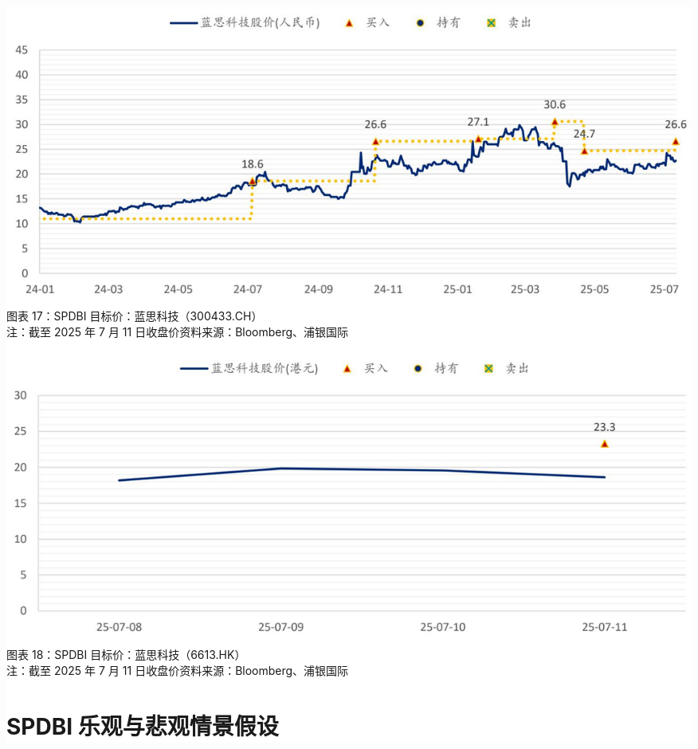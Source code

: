 ![](images/8161d71b4748a5906fd0b38e1bd3321bd10555aabc659ef3793f5646561c773d.jpg)  
图表 17：SPDBI 目标价：蓝思科技（300433.CH）  
注：截至 2025 年 7 月 11 日收盘价资料来源：Bloomberg、浦银国际

![](images/cc4002d95ac7fb442784edd433c4e93fd8078226f039caf4a01c63152d5d2ff9.jpg)  
图表 18：SPDBI 目标价：蓝思科技（6613.HK）  
注：截至 2025 年 7 月 11 日收盘价资料来源：Bloomberg、浦银国际

# SPDBI 乐观与悲观情景假设

